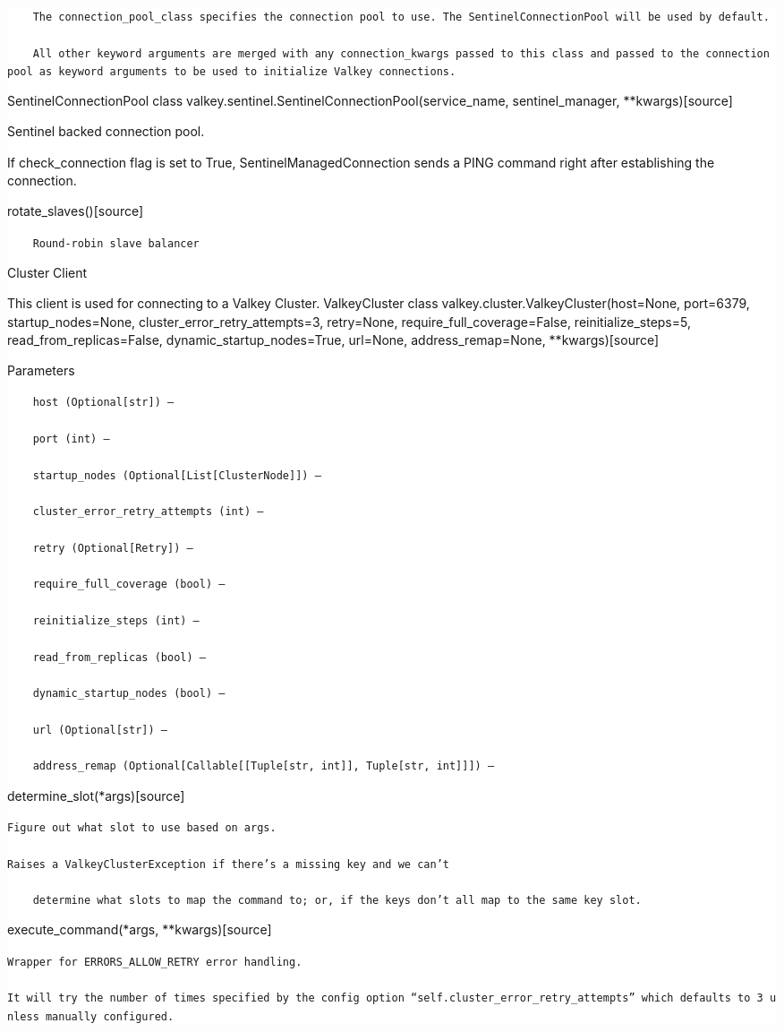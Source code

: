         The connection_pool_class specifies the connection pool to use. The SentinelConnectionPool will be used by default.

        All other keyword arguments are merged with any connection_kwargs passed to this class and passed to the connection pool as keyword arguments to be used to initialize Valkey connections.

SentinelConnectionPool
class valkey.sentinel.SentinelConnectionPool(service_name, sentinel_manager, **kwargs)[source]

Sentinel backed connection pool.

If check_connection flag is set to True, SentinelManagedConnection sends a PING command right after establishing the connection.

rotate_slaves()[source]

        Round-robin slave balancer

Cluster Client

This client is used for connecting to a Valkey Cluster.
ValkeyCluster
class valkey.cluster.ValkeyCluster(host=None, port=6379, startup_nodes=None, cluster_error_retry_attempts=3, retry=None, require_full_coverage=False, reinitialize_steps=5, read_from_replicas=False, dynamic_startup_nodes=True, url=None, address_remap=None, **kwargs)[source]

Parameters

        host (Optional[str]) –

        port (int) –

        startup_nodes (Optional[List[ClusterNode]]) –

        cluster_error_retry_attempts (int) –

        retry (Optional[Retry]) –

        require_full_coverage (bool) –

        reinitialize_steps (int) –

        read_from_replicas (bool) –

        dynamic_startup_nodes (bool) –

        url (Optional[str]) –

        address_remap (Optional[Callable[[Tuple[str, int]], Tuple[str, int]]]) –

determine_slot(*args)[source]

    Figure out what slot to use based on args.

    Raises a ValkeyClusterException if there’s a missing key and we can’t

        determine what slots to map the command to; or, if the keys don’t all map to the same key slot.

execute_command(*args, **kwargs)[source]

    Wrapper for ERRORS_ALLOW_RETRY error handling.

    It will try the number of times specified by the config option “self.cluster_error_retry_attempts” which defaults to 3 unless manually configured.
